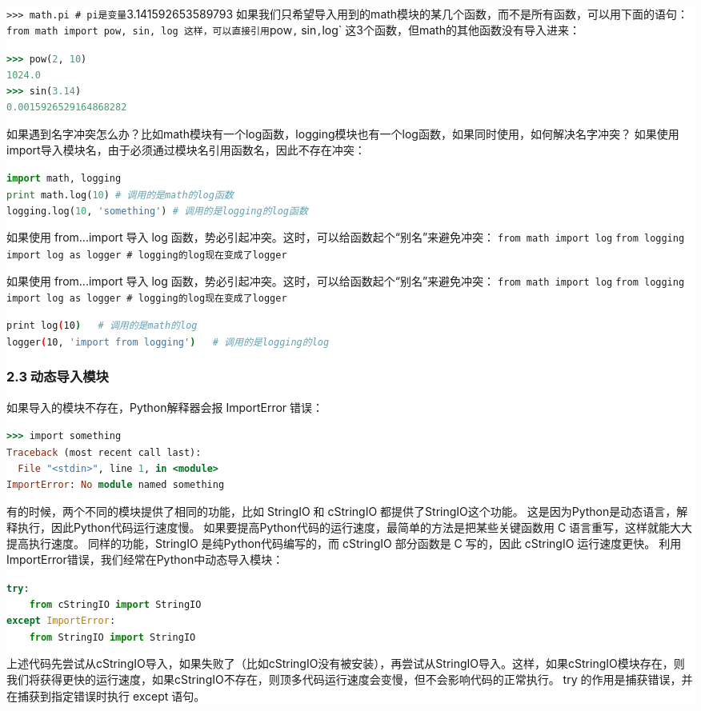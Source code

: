 `>>> math.pi # pi是变量`3.141592653589793
如果我们只希望导入用到的math模块的某几个函数，而不是所有函数，可以用下面的语句：
`from math import pow, sin, log 这样，可以直接引用`pow`,` sin`,`log` 这3个函数，但math的其他函数没有导入进来：

```ruby
>>> pow(2, 10)
1024.0
>>> sin(3.14)
0.0015926529164868282
```

如果遇到名字冲突怎么办？比如math模块有一个log函数，logging模块也有一个log函数，如果同时使用，如何解决名字冲突？
如果使用import导入模块名，由于必须通过模块名引用函数名，因此不存在冲突：

```python
import math, logging
print math.log(10) # 调用的是math的log函数
logging.log(10, 'something') # 调用的是logging的log函数
```

如果使用 from...import 导入 log 函数，势必引起冲突。这时，可以给函数起个“别名”来避免冲突：
`from math import log`
`from logging import log as logger # logging的log现在变成了logger`

如果使用 from...import 导入 log 函数，势必引起冲突。这时，可以给函数起个“别名”来避免冲突：
`from math import log`
`from logging import log as logger # logging的log现在变成了logger`

```bash
print log(10)   # 调用的是math的log
logger(10, 'import from logging')   # 调用的是logging的log
```

### 2.3 动态导入模块

如果导入的模块不存在，Python解释器会报 ImportError 错误：

```ruby
>>> import something
Traceback (most recent call last):
  File "<stdin>", line 1, in <module>
ImportError: No module named something
```

有的时候，两个不同的模块提供了相同的功能，比如 StringIO 和 cStringIO 都提供了StringIO这个功能。
这是因为Python是动态语言，解释执行，因此Python代码运行速度慢。
如果要提高Python代码的运行速度，最简单的方法是把某些关键函数用 C 语言重写，这样就能大大提高执行速度。
同样的功能，StringIO 是纯Python代码编写的，而 cStringIO 部分函数是 C 写的，因此 cStringIO 运行速度更快。
利用ImportError错误，我们经常在Python中动态导入模块：

```python
try:
    from cStringIO import StringIO
except ImportError:
    from StringIO import StringIO
```

上述代码先尝试从cStringIO导入，如果失败了（比如cStringIO没有被安装），再尝试从StringIO导入。这样，如果cStringIO模块存在，则我们将获得更快的运行速度，如果cStringIO不存在，则顶多代码运行速度会变慢，但不会影响代码的正常执行。
try 的作用是捕获错误，并在捕获到指定错误时执行 except 语句。

